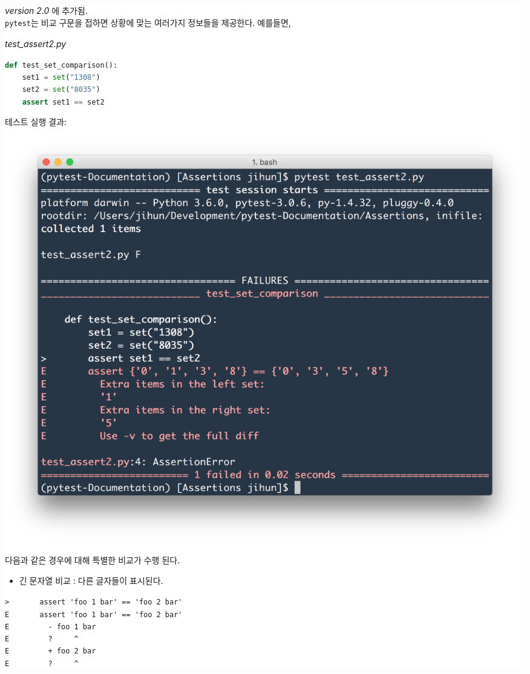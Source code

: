 _version 2.0_ 에 추가됨.  
`pytest`는 비교 구문을 접하면 상황에 맞는 여러가지 정보들을 제공한다. 예를들면,  

_test_assert2.py_   

```python
def test_set_comparison():
    set1 = set("1308")
    set2 = set("8035")
    assert set1 == set2
```  

테스트 실행 결과:

![test_assert2 result](/images/pytest-assertion/assert2.png)  

다음과 같은 경우에 대해 특별한 비교가 수행 된다.  

- 긴 문자열 비교 : 다른 글자들이 표시된다.  

```
>       assert 'foo 1 bar' == 'foo 2 bar'
E       assert 'foo 1 bar' == 'foo 2 bar'
E         - foo 1 bar
E         ?     ^
E         + foo 2 bar
E         ?     ^
```  
